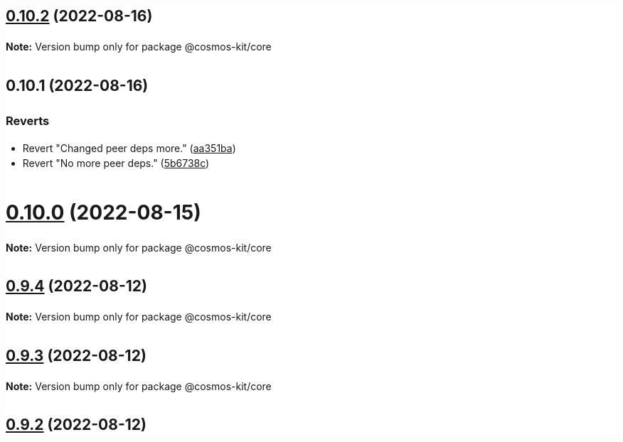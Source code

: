 



## [0.10.2](https://github.com/cosmology-tech/cosmos-kit/compare/@cosmos-kit/core@0.10.1...@cosmos-kit/core@0.10.2) (2022-08-16)

**Note:** Version bump only for package @cosmos-kit/core





## 0.10.1 (2022-08-16)


### Reverts

* Revert "Changed peer deps more." ([aa351ba](https://github.com/cosmology-tech/cosmos-kit/commit/aa351baf8eb5b8e5deb871ab2ee91667bae2a0d0))
* Revert "No more peer deps." ([5b6738c](https://github.com/cosmology-tech/cosmos-kit/commit/5b6738c3c41a774a84c52b7ed2605a162a2e0601))





# [0.10.0](https://github.com/cosmology-tech/cosmos-kit/compare/@cosmos-kit/core@0.9.4...@cosmos-kit/core@0.10.0) (2022-08-15)

**Note:** Version bump only for package @cosmos-kit/core





## [0.9.4](https://github.com/cosmology-tech/cosmos-kit/compare/@cosmos-kit/core@0.9.3...@cosmos-kit/core@0.9.4) (2022-08-12)

**Note:** Version bump only for package @cosmos-kit/core





## [0.9.3](https://github.com/cosmology-tech/cosmos-kit/compare/@cosmos-kit/core@0.9.2...@cosmos-kit/core@0.9.3) (2022-08-12)

**Note:** Version bump only for package @cosmos-kit/core





## [0.9.2](https://github.com/cosmology-tech/cosmos-kit/compare/@cosmos-kit/core@0.9.1...@cosmos-kit/core@0.9.2) (2022-08-12)
